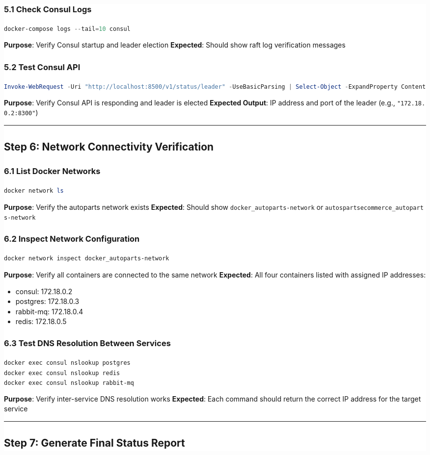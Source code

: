 ### 5.1 Check Consul Logs
```powershell
docker-compose logs --tail=10 consul
```

**Purpose**: Verify Consul startup and leader election
**Expected**: Should show raft log verification messages

### 5.2 Test Consul API
```powershell
Invoke-WebRequest -Uri "http://localhost:8500/v1/status/leader" -UseBasicParsing | Select-Object -ExpandProperty Content
```

**Purpose**: Verify Consul API is responding and leader is elected
**Expected Output**: IP address and port of the leader (e.g., `"172.18.0.2:8300"`)

---

## Step 6: Network Connectivity Verification

### 6.1 List Docker Networks
```powershell
docker network ls
```

**Purpose**: Verify the autoparts network exists
**Expected**: Should show `docker_autoparts-network` or `autospartsecommerce_autoparts-network`

### 6.2 Inspect Network Configuration
```powershell
docker network inspect docker_autoparts-network
```

**Purpose**: Verify all containers are connected to the same network
**Expected**: All four containers listed with assigned IP addresses:
- consul: 172.18.0.2
- postgres: 172.18.0.3
- rabbit-mq: 172.18.0.4
- redis: 172.18.0.5

### 6.3 Test DNS Resolution Between Services
```powershell
docker exec consul nslookup postgres
docker exec consul nslookup redis
docker exec consul nslookup rabbit-mq
```

**Purpose**: Verify inter-service DNS resolution works
**Expected**: Each command should return the correct IP address for the target service

---

## Step 7: Generate Final Status Report
